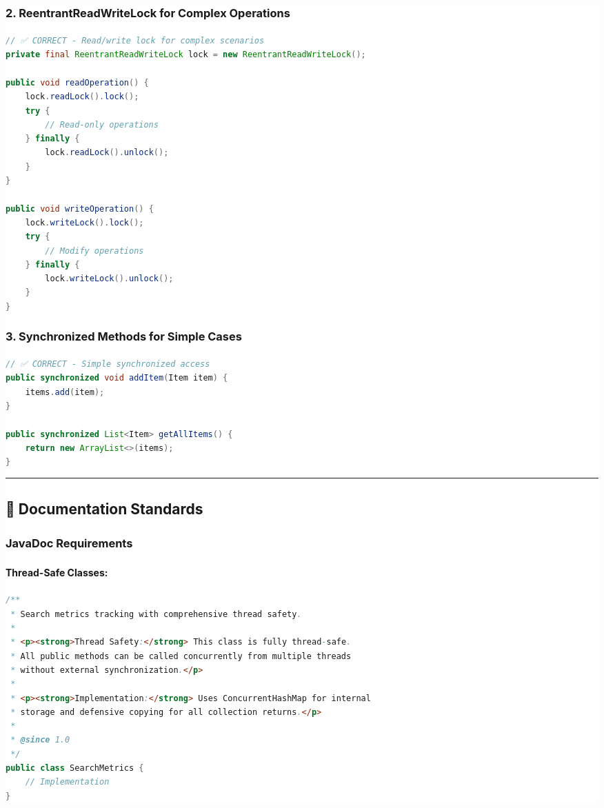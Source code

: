 ### **2. ReentrantReadWriteLock for Complex Operations**
```java
// ✅ CORRECT - Read/write lock for complex scenarios
private final ReentrantReadWriteLock lock = new ReentrantReadWriteLock();

public void readOperation() {
    lock.readLock().lock();
    try {
        // Read-only operations
    } finally {
        lock.readLock().unlock();
    }
}

public void writeOperation() {
    lock.writeLock().lock();
    try {
        // Modify operations
    } finally {
        lock.writeLock().unlock();
    }
}
```

### **3. Synchronized Methods for Simple Cases**
```java
// ✅ CORRECT - Simple synchronized access
public synchronized void addItem(Item item) {
    items.add(item);
}

public synchronized List<Item> getAllItems() {
    return new ArrayList<>(items);
}
```

---

## 📝 Documentation Standards

### **JavaDoc Requirements**

#### **Thread-Safe Classes:**
```java
/**
 * Search metrics tracking with comprehensive thread safety.
 * 
 * <p><strong>Thread Safety:</strong> This class is fully thread-safe.
 * All public methods can be called concurrently from multiple threads
 * without external synchronization.</p>
 * 
 * <p><strong>Implementation:</strong> Uses ConcurrentHashMap for internal
 * storage and defensive copying for all collection returns.</p>
 * 
 * @since 1.0
 */
public class SearchMetrics {
    // Implementation
}
```
